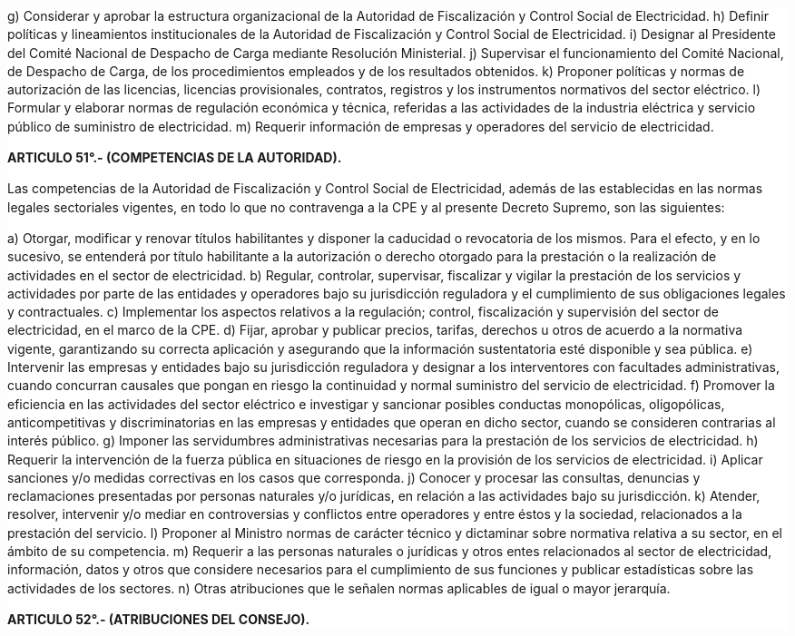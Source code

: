 g) Considerar y aprobar la estructura organizacional de la Autoridad de Fiscalización y Control Social de Electricidad. 
h) Definir políticas y lineamientos institucionales de la Autoridad de Fiscalización y Control Social de Electricidad. 
i) Designar al Presidente del Comité Nacional de Despacho de Carga mediante Resolución Ministerial. 
j) Supervisar el funcionamiento del Comité Nacional, de Despacho de Carga, de los procedimientos empleados y de los resultados obtenidos. 
k) Proponer políticas y normas de autorización de las licencias, licencias provisionales, contratos, registros y los instrumentos normativos del sector eléctrico. 
l) Formular y elaborar normas de regulación económica y técnica, referidas a las actividades de la industria eléctrica y servicio público de suministro de electricidad. 
m) Requerir información de empresas y operadores del servicio de electricidad.

**ARTICULO 51°.- (COMPETENCIAS DE LA AUTORIDAD).**

Las competencias de la Autoridad de Fiscalización y Control Social de Electricidad, además de las establecidas en las normas legales sectoriales vigentes, en todo lo que no contravenga a la CPE y al presente Decreto Supremo, son las siguientes: 

a) Otorgar, modificar y renovar títulos habilitantes y disponer la caducidad o revocatoria de los mismos. Para el efecto, y en lo sucesivo, se entenderá por título habilitante a la autorización o derecho otorgado para la prestación o la realización de actividades en el sector de electricidad. 
b) Regular, controlar, supervisar, fiscalizar y vigilar la prestación de los servicios y actividades por parte de las entidades y operadores bajo su jurisdicción reguladora y el cumplimiento de sus obligaciones legales y contractuales. 
c) Implementar los aspectos relativos a la regulación; control, fiscalización y supervisión del sector de electricidad, en el marco de la CPE. 
d) Fijar, aprobar y publicar precios, tarifas, derechos u otros de acuerdo a la normativa vigente, garantizando su correcta aplicación y asegurando que la información sustentatoria esté disponible y sea pública. 
e) Intervenir las empresas y entidades bajo su jurisdicción reguladora y designar a los interventores con facultades administrativas, cuando concurran causales que pongan en riesgo la continuidad y normal suministro del servicio de electricidad.
f) Promover la eficiencia en las actividades del sector eléctrico e investigar y sancionar posibles conductas monopólicas, oligopólicas, anticompetitivas y discriminatorias en las empresas y entidades que operan en dicho sector, cuando se consideren contrarias al interés público. 
g) Imponer las servidumbres administrativas necesarias para la prestación de los servicios de electricidad. 
h) Requerir la intervención de la fuerza pública en situaciones de riesgo en la provisión de los servicios de electricidad. 
i) Aplicar sanciones y/o medidas correctivas en los casos que corresponda. 
j) Conocer y procesar las consultas, denuncias y reclamaciones presentadas por personas naturales y/o jurídicas, en relación a las actividades bajo su jurisdicción. 
k) Atender, resolver, intervenir y/o mediar en controversias y conflictos entre operadores y entre éstos y la sociedad, relacionados a la prestación del servicio. 
l) Proponer al Ministro normas de carácter técnico y dictaminar sobre normativa relativa a su sector, en el ámbito de su competencia. 
m) Requerir a las personas naturales o jurídicas y otros entes relacionados al sector de electricidad, información, datos y otros que considere necesarios para el cumplimiento de sus funciones y publicar estadísticas sobre las actividades de los sectores. 
n) Otras atribuciones que le señalen normas aplicables de igual o mayor jerarquía. 

**ARTICULO 52°.- (ATRIBUCIONES DEL CONSEJO).**

